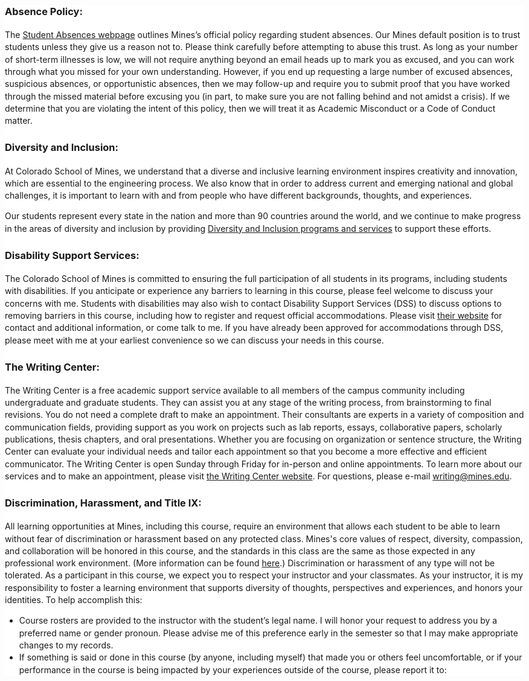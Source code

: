 ### Absence Policy: 
The [Student Absences webpage](https://www.mines.edu/student-life/student-absences/?CMSPAGE=Student-Absences) outlines Mines’s official policy regarding student absences. Our Mines default position is to trust students unless they give us a reason not to. Please think carefully before attempting to abuse this trust. As long as your number of short-term illnesses is low, we will not require anything beyond an email heads up to mark you as excused, and you can work through what you missed for your own understanding. However, if you end up requesting a large number of excused absences, suspicious absences, or opportunistic absences, then we may follow-up and require you to submit proof that you have worked through the missed material before excusing you (in part, to make sure you are not falling behind and not amidst a crisis). If we determine that you are violating the intent of this policy, then we will treat it as Academic Misconduct or a Code of Conduct matter.

### Diversity and Inclusion:
At Colorado School of Mines, we understand that a diverse and inclusive learning environment inspires creativity and innovation, which are essential to the engineering process. We also know that in order to address current and emerging national and global challenges, it is important to learn with and from people who have different backgrounds, thoughts, and experiences.

Our students represent every state in the nation and more than 90 countries around the world, and we continue to make progress in the areas of diversity and inclusion by providing [Diversity and Inclusion programs and services](https://www.mines.edu/diversity/) to support these efforts.

###  Disability Support Services:
The Colorado School of Mines is committed to ensuring the full participation of all students in its programs, including students with disabilities. If you anticipate or experience any barriers to learning in this course, please feel welcome to discuss your concerns with me. Students with disabilities may also wish to contact Disability Support Services (DSS) to discuss options to removing barriers in this course, including how to register and request official accommodations. Please visit [their website](https://www.mines.edu/disability-support-services/) for contact and additional information, or come talk to me.  If you have already been approved for accommodations through DSS, please meet with me at your earliest convenience so we can discuss your needs in this course.

### The Writing Center:
The Writing Center is a free academic support service available to all members of the campus community including undergraduate and graduate students. They can assist you at any stage of the writing process, from brainstorming to final revisions. You do not need a complete draft to make an appointment. Their consultants are experts in a variety of composition and communication fields, providing support as you work on projects such as lab reports, essays, collaborative papers, scholarly publications, thesis chapters, and oral presentations. Whether you are focusing on organization or sentence structure, the Writing Center can evaluate your individual needs and tailor each appointment so that you become a more effective and efficient communicator. The Writing Center is open Sunday through Friday for in-person and online appointments.  To learn more about our services and to make an appointment, please visit [the Writing Center website](https://writing.mines.edu). For questions, please e-mail writing@mines.edu.

### Discrimination, Harassment, and Title IX:
All learning opportunities at Mines, including this course, require an environment that allows each student to be able to learn without fear of discrimination or harassment based on any protected class. Mines's core values of respect, diversity, compassion, and collaboration will be honored in this course, and the standards in this class are the same as those expected in any professional work environment. (More information can be found [here](http://inside.mines.edu/UserFiles/File/FacultySenate/Documents/ValuesAndAspirationsStatement2-14-17.pdf).) Discrimination or harassment of any type will not be tolerated. As a participant in this course, we expect you to respect your instructor and your classmates. As your instructor, it is my responsibility to foster a learning environment that supports diversity of thoughts, perspectives and experiences, and honors your identities.  To help accomplish this:
- Course rosters are provided to the instructor with the student’s legal name. I will honor your request to address you by a preferred name or gender pronoun. Please advise me of this preference early in the semester so that I may make appropriate changes to my records.
- If something is said or done in this course (by anyone, including myself) that made you or others feel uncomfortable, or if your performance in the course is being impacted by your experiences outside of the course, please report it to: